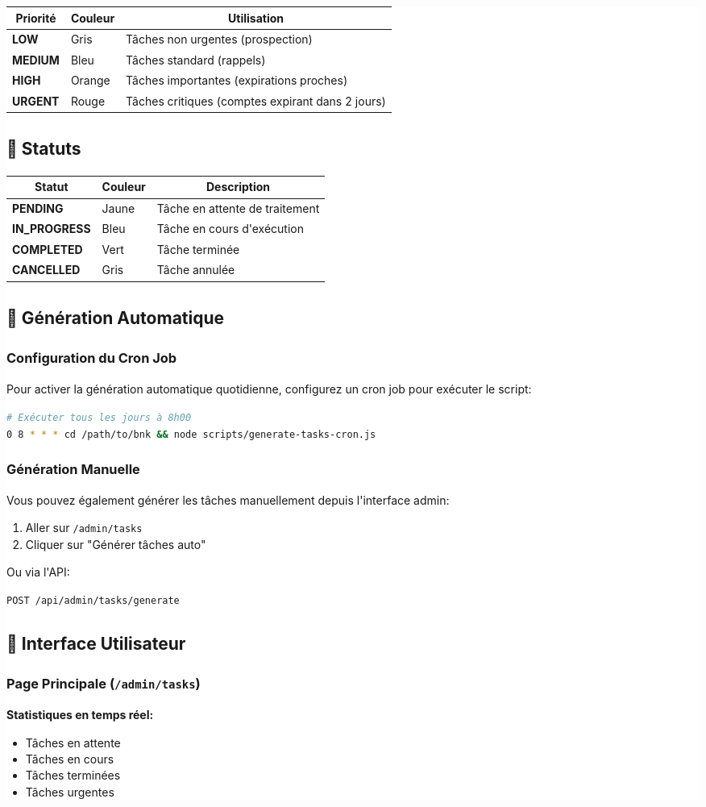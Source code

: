 | Priorité | Couleur | Utilisation |
|----------|---------|-------------|
| **LOW** | Gris | Tâches non urgentes (prospection) |
| **MEDIUM** | Bleu | Tâches standard (rappels) |
| **HIGH** | Orange | Tâches importantes (expirations proches) |
| **URGENT** | Rouge | Tâches critiques (comptes expirant dans 2 jours) |

## 🔄 Statuts

| Statut | Couleur | Description |
|--------|---------|-------------|
| **PENDING** | Jaune | Tâche en attente de traitement |
| **IN_PROGRESS** | Bleu | Tâche en cours d'exécution |
| **COMPLETED** | Vert | Tâche terminée |
| **CANCELLED** | Gris | Tâche annulée |

## 🤖 Génération Automatique

### Configuration du Cron Job

Pour activer la génération automatique quotidienne, configurez un cron job pour exécuter le script:

```bash
# Exécuter tous les jours à 8h00
0 8 * * * cd /path/to/bnk && node scripts/generate-tasks-cron.js
```

### Génération Manuelle

Vous pouvez également générer les tâches manuellement depuis l'interface admin:
1. Aller sur `/admin/tasks`
2. Cliquer sur "Générer tâches auto"

Ou via l'API:
```bash
POST /api/admin/tasks/generate
```

## 📱 Interface Utilisateur

### Page Principale (`/admin/tasks`)

**Statistiques en temps réel:**
- Tâches en attente
- Tâches en cours
- Tâches terminées
- Tâches urgentes
